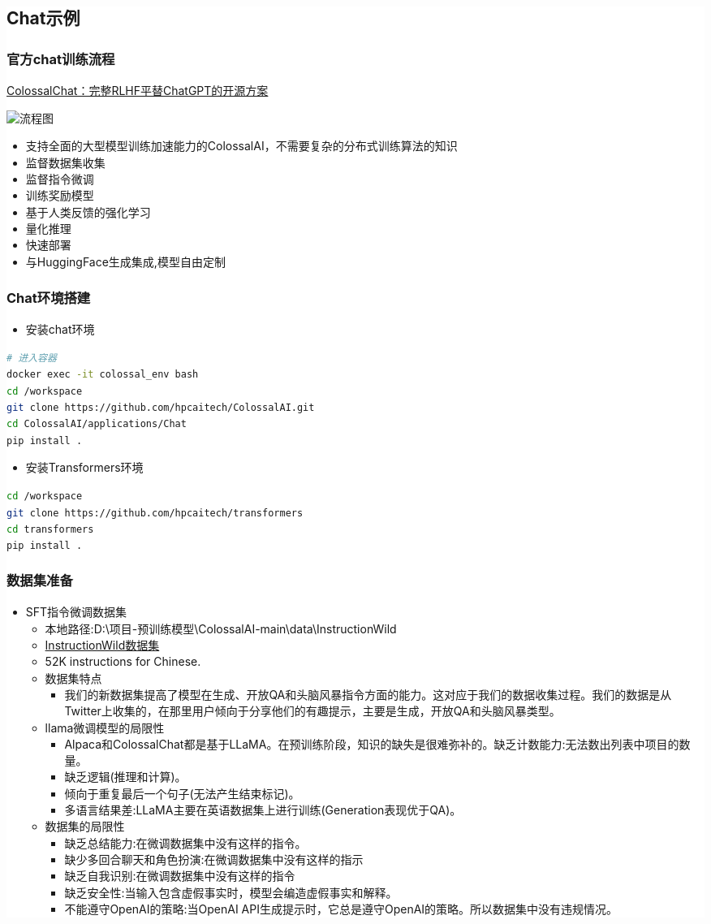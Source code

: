 ## Chat示例

### 官方chat训练流程

[ColossalChat：完整RLHF平替ChatGPT的开源方案](https://www.zhihu.com/tardis/zm/art/618048558?source_id=1005)

![流程图](https://raw.githubusercontent.com/hpcaitech/public_assets/main/applications/chatgpt/chatgpt.png)

*   支持全面的大型模型训练加速能力的ColossalAI，不需要复杂的分布式训练算法的知识
*   监督数据集收集
*   监督指令微调
*   训练奖励模型
*   基于人类反馈的强化学习
*   量化推理
*   快速部署
*   与HuggingFace生成集成,模型自由定制

### Chat环境搭建

*   安装chat环境

```bash
# 进入容器
docker exec -it colossal_env bash
cd /workspace
git clone https://github.com/hpcaitech/ColossalAI.git
cd ColossalAI/applications/Chat
pip install .
```

*   安装Transformers环境

```bash
cd /workspace
git clone https://github.com/hpcaitech/transformers
cd transformers
pip install .
```

### 数据集准备

*   SFT指令微调数据集
    *   本地路径\:D:\项目-预训练模型\ColossalAI-main\data\InstructionWild
    *   [InstructionWild数据集](https://github.com/XueFuzhao/InstructionWild/tree/main)
    *   52K instructions for Chinese.
    *   数据集特点
        *   我们的新数据集提高了模型在生成、开放QA和头脑风暴指令方面的能力。这对应于我们的数据收集过程。我们的数据是从Twitter上收集的，在那里用户倾向于分享他们的有趣提示，主要是生成，开放QA和头脑风暴类型。
    *   llama微调模型的局限性
        *   Alpaca和ColossalChat都是基于LLaMA。在预训练阶段，知识的缺失是很难弥补的。缺乏计数能力:无法数出列表中项目的数量。
        *   缺乏逻辑(推理和计算)。
        *   倾向于重复最后一个句子(无法产生结束标记)。
        *   多语言结果差\:LLaMA主要在英语数据集上进行训练(Generation表现优于QA)。
    *   数据集的局限性
        *   缺乏总结能力:在微调数据集中没有这样的指令。
        *   缺少多回合聊天和角色扮演:在微调数据集中没有这样的指示
        *   缺乏自我识别:在微调数据集中没有这样的指令
        *   缺乏安全性:当输入包含虚假事实时，模型会编造虚假事实和解释。
        *   不能遵守OpenAI的策略:当OpenAI API生成提示时，它总是遵守OpenAI的策略。所以数据集中没有违规情况。
